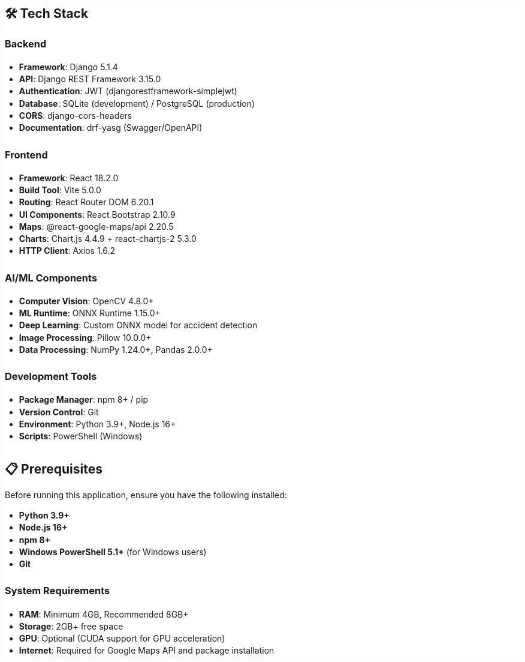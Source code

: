 ## 🛠️ Tech Stack

### Backend

- **Framework**: Django 5.1.4
- **API**: Django REST Framework 3.15.0
- **Authentication**: JWT (djangorestframework-simplejwt)
- **Database**: SQLite (development) / PostgreSQL (production)
- **CORS**: django-cors-headers
- **Documentation**: drf-yasg (Swagger/OpenAPI)

### Frontend

- **Framework**: React 18.2.0
- **Build Tool**: Vite 5.0.0
- **Routing**: React Router DOM 6.20.1
- **UI Components**: React Bootstrap 2.10.9
- **Maps**: @react-google-maps/api 2.20.5
- **Charts**: Chart.js 4.4.9 + react-chartjs-2 5.3.0
- **HTTP Client**: Axios 1.6.2

### AI/ML Components

- **Computer Vision**: OpenCV 4.8.0+
- **ML Runtime**: ONNX Runtime 1.15.0+
- **Deep Learning**: Custom ONNX model for accident detection
- **Image Processing**: Pillow 10.0.0+
- **Data Processing**: NumPy 1.24.0+, Pandas 2.0.0+

### Development Tools

- **Package Manager**: npm 8+ / pip
- **Version Control**: Git
- **Environment**: Python 3.9+, Node.js 16+
- **Scripts**: PowerShell (Windows)

## 📋 Prerequisites

Before running this application, ensure you have the following installed:

- **Python 3.9+**
- **Node.js 16+**
- **npm 8+**
- **Windows PowerShell 5.1+** (for Windows users)
- **Git**

### System Requirements

- **RAM**: Minimum 4GB, Recommended 8GB+
- **Storage**: 2GB+ free space
- **GPU**: Optional (CUDA support for GPU acceleration)
- **Internet**: Required for Google Maps API and package installation
